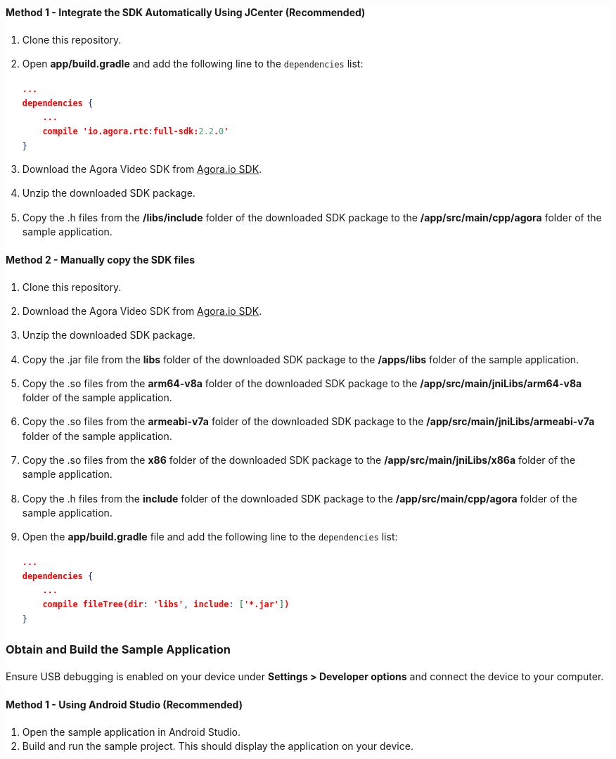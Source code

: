 #### Method 1 - Integrate the SDK Automatically Using JCenter (Recommended)

1. Clone this repository.
2. Open **app/build.gradle** and add the following line to the `dependencies` list:

	``` JSON
	...
	dependencies {
		...
		compile 'io.agora.rtc:full-sdk:2.2.0'
	}
	```

3. Download the Agora Video SDK from [Agora.io SDK](https://www.agora.io/en/download/).
4. Unzip the downloaded SDK package.
5. Copy the .h files from the **/libs/include** folder of the downloaded SDK package to the **/app/src/main/cpp/agora** folder of the sample application.


#### Method 2 - Manually copy the SDK files

1. Clone this repository.
2. Download the Agora Video SDK from [Agora.io SDK](https://www.agora.io/en/download/).
3. Unzip the downloaded SDK package.
4. Copy the .jar file from the **libs** folder of the downloaded SDK package to the **/apps/libs** folder of the sample application.
5. Copy the .so files from the **arm64-v8a** folder of the downloaded SDK package to the **/app/src/main/jniLibs/arm64-v8a** folder of the sample application.
6. Copy the .so files from the **armeabi-v7a** folder of the downloaded SDK package to the **/app/src/main/jniLibs/armeabi-v7a** folder of the sample application.
7. Copy the .so files from the **x86** folder of the downloaded SDK package to the **/app/src/main/jniLibs/x86a** folder of the sample application.
8. Copy the .h files from the **include** folder of the downloaded SDK package to the **/app/src/main/cpp/agora** folder of the sample application.
8. Open the **app/build.gradle** file and add the following line to the `dependencies` list:

	``` JSON
	...
	dependencies {
		...
		compile fileTree(dir: 'libs', include: ['*.jar'])
	}
	```


### Obtain and Build the Sample Application 

Ensure USB debugging is enabled on your device under **Settings > Developer options** and connect the device to your computer.

#### Method 1 - Using Android Studio (Recommended)

1. Open the sample application in Android Studio.
2. Build and run the sample project. This should display the application on your device.
